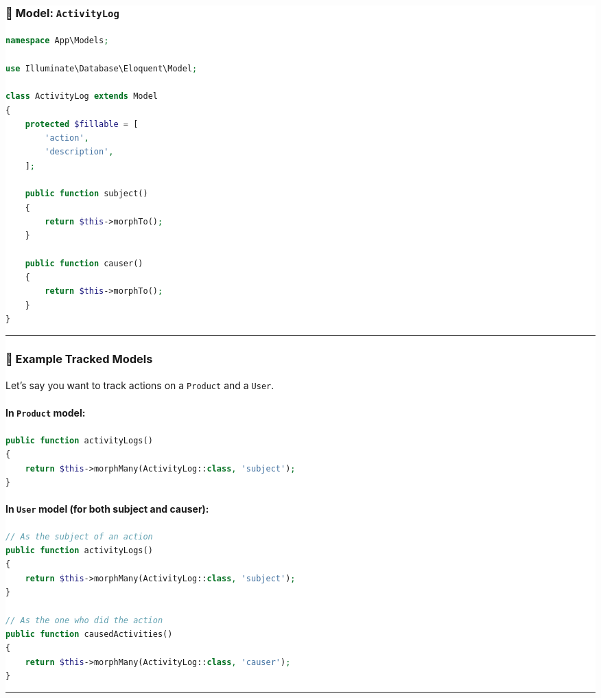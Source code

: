 
### 🔸 Model: `ActivityLog`

```php
namespace App\Models;

use Illuminate\Database\Eloquent\Model;

class ActivityLog extends Model
{
    protected $fillable = [
        'action',
        'description',
    ];

    public function subject()
    {
        return $this->morphTo();
    }

    public function causer()
    {
        return $this->morphTo();
    }
}
```

---

### 🔸 Example Tracked Models

Let’s say you want to track actions on a `Product` and a `User`.

#### In `Product` model:

```php
public function activityLogs()
{
    return $this->morphMany(ActivityLog::class, 'subject');
}
```

#### In `User` model (for both subject and causer):

```php
// As the subject of an action
public function activityLogs()
{
    return $this->morphMany(ActivityLog::class, 'subject');
}

// As the one who did the action
public function causedActivities()
{
    return $this->morphMany(ActivityLog::class, 'causer');
}
```

---
